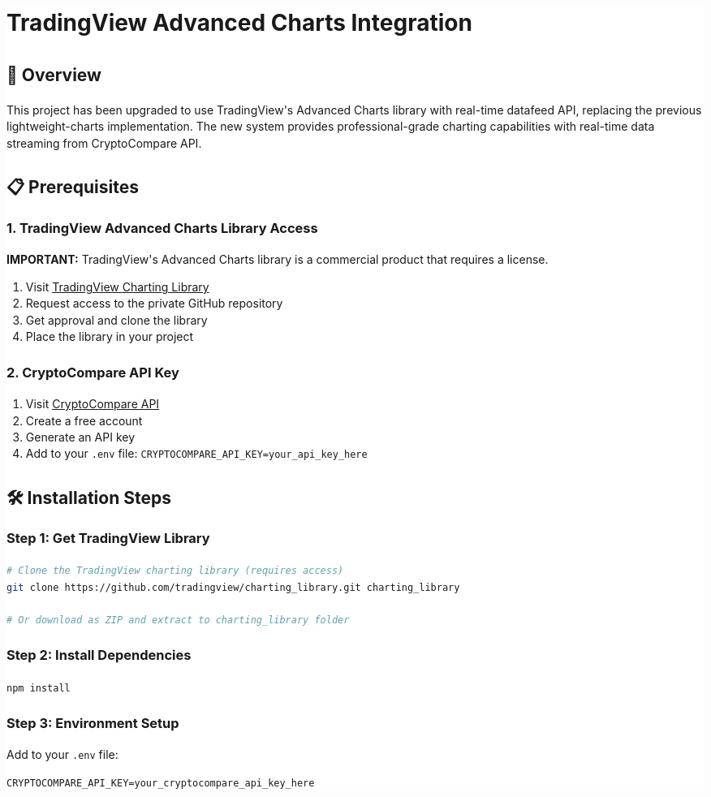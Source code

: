 # TradingView Advanced Charts Integration

## 🚀 Overview

This project has been upgraded to use TradingView's Advanced Charts library with real-time datafeed API, replacing the previous lightweight-charts implementation. The new system provides professional-grade charting capabilities with real-time data streaming from CryptoCompare API.

## 📋 Prerequisites

### 1. TradingView Advanced Charts Library Access

**IMPORTANT:** TradingView's Advanced Charts library is a commercial product that requires a license.

1. Visit [TradingView Charting Library](https://www.tradingview.com/charting-library/)
2. Request access to the private GitHub repository
3. Get approval and clone the library
4. Place the library in your project

### 2. CryptoCompare API Key

1. Visit [CryptoCompare API](https://www.cryptocompare.com/cryptopian/api-keys)
2. Create a free account
3. Generate an API key
4. Add to your `.env` file: `CRYPTOCOMPARE_API_KEY=your_api_key_here`

## 🛠️ Installation Steps

### Step 1: Get TradingView Library

```bash
# Clone the TradingView charting library (requires access)
git clone https://github.com/tradingview/charting_library.git charting_library

# Or download as ZIP and extract to charting_library folder
```

### Step 2: Install Dependencies

```bash
npm install
```

### Step 3: Environment Setup

Add to your `.env` file:
```env
CRYPTOCOMPARE_API_KEY=your_cryptocompare_api_key_here
```
